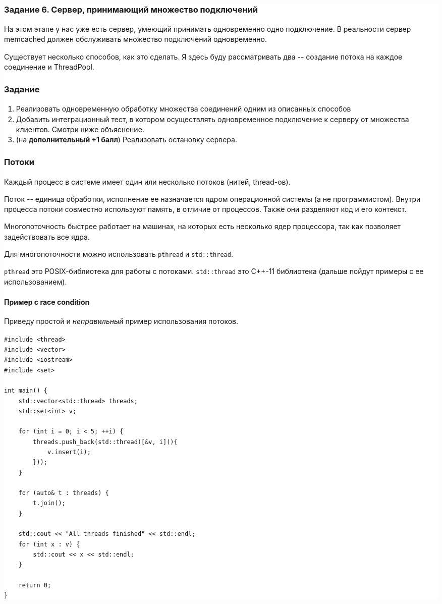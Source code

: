 ### Задание 6. Сервер, принимающий множество подключений

На этом этапе у нас уже есть сервер, умеющий принимать одновременно одно подключение.
В реальности сервер memcached должен обслуживать множество подключений одновременно.

Существует несколько способов, как это сделать. Я здесь буду рассматривать два -- создание потока на
каждое соединение и ThreadPool.

### Задание

1. Реализовать одновременную обработку множества соединений одним из описанных способов
2. Добавить интеграционный тест, в котором осуществлять одновременное подключение к серверу от
   множества клиентов. Смотри ниже объяснение.
3. (на **дополнительный +1 балл**) Реализовать остановку сервера.

### Потоки

Каждый процесс в системе имеет один или несколько потоков (нитей, thread-ов).

Поток -- единица обработки, исполнение ее назначается ядром операционной системы (а не
        программистом). Внутри процесса потоки совместно используют память, в отличие от процессов.
Также они разделяют код и его контекст.

Многопоточность быстрее работает на машинах, на которых есть несколько ядер процессора, так как
позволяет задействовать все ядра.

Для многопоточности можно использовать `pthread` и `std::thread`.

`pthread` это POSIX-библиотека для работы с потоками.
`std::thread` это C++-11 библиотека (дальше пойдут примеры с ее использованием).

#### Пример с race condition

Приведу простой и *неправильный* пример использования потоков.

```
#include <thread>
#include <vector>
#include <iostream>
#include <set>

int main() {
    std::vector<std::thread> threads;
    std::set<int> v;

    for (int i = 0; i < 5; ++i) {
        threads.push_back(std::thread([&v, i](){
            v.insert(i);
        }));
    }

    for (auto& t : threads) {
        t.join();
    }

    std::cout << "All threads finished" << std::endl;
    for (int x : v) {
        std::cout << x << std::endl;
    }

    return 0;
}
```
